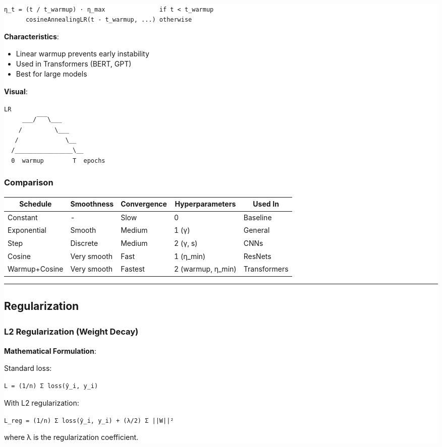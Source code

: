 ```
η_t = (t / t_warmup) · η_max               if t < t_warmup
      cosineAnnealingLR(t - t_warmup, ...) otherwise
```

**Characteristics**:

- Linear warmup prevents early instability
- Used in Transformers (BERT, GPT)
- Best for large models

**Visual**:

```
LR
     ___/‾‾‾\___
    /         \___
   /             \__
  /________________\__
  0  warmup        T  epochs
```

### Comparison

| Schedule      | Smoothness  | Convergence | Hyperparameters   | Used In      |
| ------------- | ----------- | ----------- | ----------------- | ------------ |
| Constant      | -           | Slow        | 0                 | Baseline     |
| Exponential   | Smooth      | Medium      | 1 (γ)             | General      |
| Step          | Discrete    | Medium      | 2 (γ, s)          | CNNs         |
| Cosine        | Very smooth | Fast        | 1 (η_min)         | ResNets      |
| Warmup+Cosine | Very smooth | Fastest     | 2 (warmup, η_min) | Transformers |

---

## Regularization

### L2 Regularization (Weight Decay)

**Mathematical Formulation**:

Standard loss:

```
L = (1/n) Σ loss(ŷ_i, y_i)
```

With L2 regularization:

```
L_reg = (1/n) Σ loss(ŷ_i, y_i) + (λ/2) Σ ||W||²
```

where λ is the regularization coefficient.
